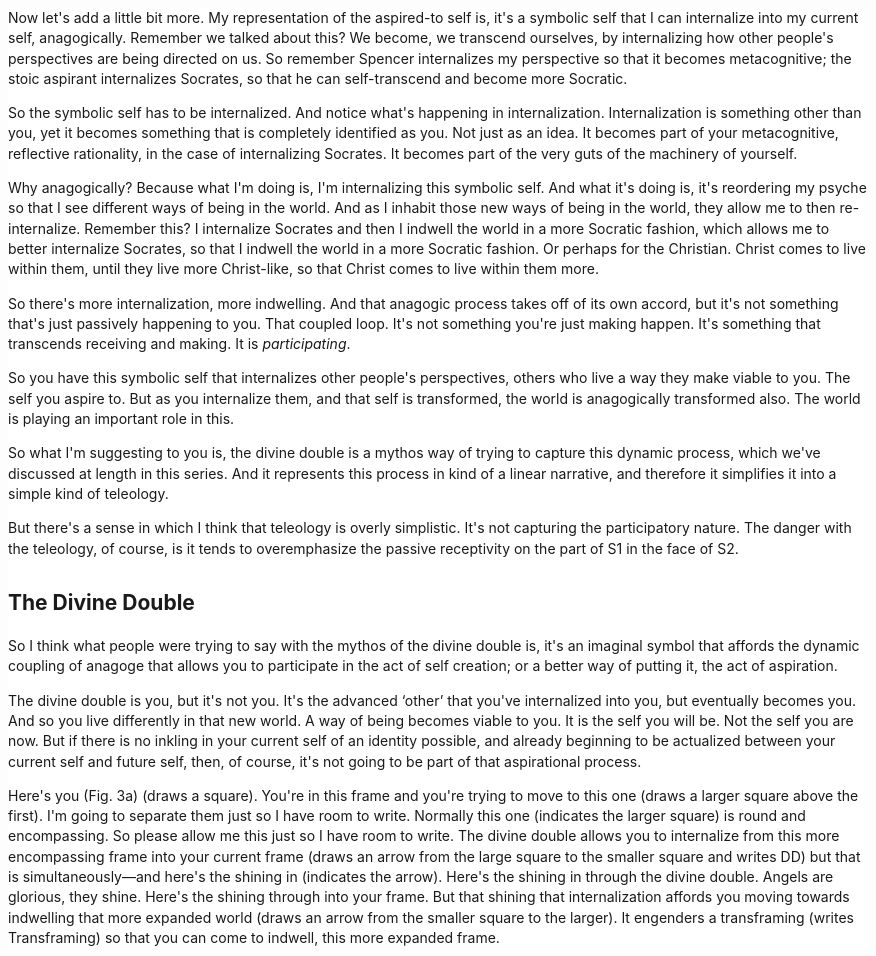 Now let's add a little bit more. My representation of the aspired-to self is, it's a symbolic self that I can internalize into my current self, anagogically. Remember we talked about this? We become, we transcend ourselves, by internalizing how other people's perspectives are being directed on us. So remember Spencer internalizes my perspective so that it becomes metacognitive; the stoic aspirant internalizes Socrates, so that he can self-transcend and become more Socratic.

So the symbolic self has to be internalized. And notice what's happening in internalization. Internalization is something other than you, yet it becomes something that is completely identified as you. Not just as an idea. It becomes part of your metacognitive, reflective rationality, in the case of internalizing Socrates. It becomes part of the very guts of the machinery of yourself.

Why anagogically? Because what I'm doing is, I'm internalizing this symbolic self. And what it's doing is, it's reordering my psyche so that I see different ways of being in the world. And as I inhabit those new ways of being in the world, they allow me to then re-internalize. Remember this? I internalize Socrates and then I indwell the world in a more Socratic fashion, which allows me to better internalize Socrates, so that I indwell the world in a more Socratic fashion. Or perhaps for the Christian. Christ comes to live within them, until they live more Christ-like, so that Christ comes to live within them more.

So there's more internalization, more indwelling. And that anagogic process takes off of its own accord, but it's not something that's just passively happening to you. That coupled loop. It's not something you're just making happen. It's something that transcends receiving and making. It is *participating*.

So you have this symbolic self that internalizes other people's perspectives, others who live a way they make viable to you. The self you aspire to. But as you internalize them, and that self is transformed, the world is anagogically transformed also. The world is playing an important role in this.

So what I'm suggesting to you is, the divine double is a mythos way of trying to capture this dynamic process, which we've discussed at length in this series. And it represents this process in kind of a linear narrative, and therefore it simplifies it into a simple kind of teleology.

But there's a sense in which I think that teleology is overly simplistic. It's not capturing the participatory nature. The danger with the teleology, of course, is it tends to overemphasize the passive receptivity on the part of S1 in the face of S2.

## The Divine Double

So I think what people were trying to say with the mythos of the divine double is, it's an imaginal symbol that affords the dynamic coupling of anagoge that allows you to participate in the act of self creation; or a better way of putting it, the act of aspiration.

The divine double is you, but it's not you. It's the advanced ‘other’ that you've internalized into you, but eventually becomes you. And so you live differently in that new world. A way of being becomes viable to you. It is the self you will be. Not the self you are now. But if there is no inkling in your current self of an identity possible, and already beginning to be actualized between your current self and future self, then, of course, it's not going to be part of that aspirational process.

Here's you \(Fig. 3a\) \(draws a square\). You're in this frame and you're trying to move to this one \(draws a larger square above the first\). I'm going to separate them just so I have room to write. Normally this one \(indicates the larger square\) is round and encompassing. So please allow me this just so I have room to write. The divine double allows you to internalize from this more encompassing frame into your current frame \(draws an arrow from the large square to the smaller square and writes DD\) but that is simultaneously—and here's the shining in \(indicates the arrow\). Here's the shining in through the divine double. Angels are glorious, they shine. Here's the shining through into your frame. But that shining that internalization affords you moving towards indwelling that more expanded world \(draws an arrow from the smaller square to the larger\). It engenders a transframing \(writes Transframing\) so that you can come to indwell, this more expanded frame.
